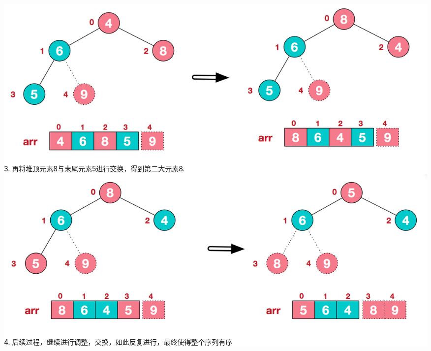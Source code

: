 ![堆排序6](../pic/堆排序6.png)
3. 再将堆顶元素8与末尾元素5进行交换，得到第二大元素8.
![堆排序7](../pic/堆排序7.png)
4. 后续过程，继续进行调整，交换，如此反复进行，最终使得整个序列有序